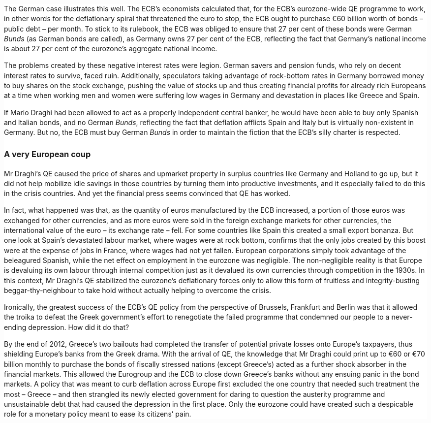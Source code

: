 The German case illustrates this well. The ECB’s economists calculated that, for the ECB’s eurozone-wide QE programme to work, in other words for the deflationary spiral that threatened the euro to stop, the ECB ought to purchase €60 billion worth of bonds – public debt – per month. To stick to its rulebook, the ECB was obliged to ensure that 27 per cent of these bonds were German _Bunds_ (as German bonds are called), as Germany owns 27 per cent of the ECB, reflecting the fact that Germany’s national income is about 27 per cent of the eurozone’s aggregate national income.

The problems created by these negative interest rates were legion. German savers and pension funds, who rely on decent interest rates to survive, faced ruin. Additionally, speculators taking advantage of rock-bottom rates in Germany borrowed money to buy shares on the stock exchange, pushing the value of stocks up and thus creating financial profits for already rich Europeans at a time when working men and women were suffering low wages in Germany and devastation in places like Greece and Spain.

If Mario Draghi had been allowed to act as a properly independent central banker, he would have been able to buy only Spanish and Italian bonds, and no German _Bunds_, reflecting the fact that deflation afflicts Spain and Italy but is virtually non-existent in Germany. But no, the ECB must buy German _Bunds_ in order to maintain the fiction that the ECB’s silly charter is respected.

### A very European coup

Mr Draghi’s QE caused the price of shares and upmarket property in surplus countries like Germany and Holland to go up, but it did not help mobilize idle savings in those countries by turning them into productive investments, and it especially failed to do this in the crisis countries. And yet the financial press seems convinced that QE has worked.

In fact, what happened was that, as the quantity of euros manufactured by the ECB increased, a portion of those euros was exchanged for other currencies, and as more euros were sold in the foreign exchange markets for other currencies, the international value of the euro – its exchange rate – fell. For some countries like Spain this created a small export bonanza. But one look at Spain’s devastated labour market, where wages were at rock bottom, confirms that the only jobs created by this boost were at the expense of jobs in France, where wages had not yet fallen. European corporations simply took advantage of the beleagured Spanish, while the net effect on employment in the eurozone was negligible. The non-negligible reality is that Europe is devaluing its own labour through internal competition just as it devalued its own currencies through competition in the 1930s. In this context, Mr Draghi’s QE stabilized the eurozone’s deflationary forces only to allow this form of fruitless and integrity-busting beggar-thy-neighbour to take hold without actually helping to overcome the crisis.

Ironically, the greatest success of the ECB’s QE policy from the perspective of Brussels, Frankfurt and Berlin was that it allowed the troika to defeat the Greek government’s effort to renegotiate the failed programme that condemned our people to a never-ending depression. How did it do that?

By the end of 2012, Greece’s two bailouts had completed the transfer of potential private losses onto Europe’s taxpayers, thus shielding Europe’s banks from the Greek drama. With the arrival of QE, the knowledge that Mr Draghi could print up to €60 or €70 billion monthly to purchase the bonds of fiscally stressed nations (except Greece’s) acted as a further shock absorber in the financial markets. This allowed the Eurogroup and the ECB to close down Greece’s banks without any ensuing panic in the bond markets. A policy that was meant to curb deflation across Europe first excluded the one country that needed such treatment the most – Greece – and then strangled its newly elected government for daring to question the austerity programme and unsustainable debt that had caused the depression in the first place. Only the eurozone could have created such a despicable role for a monetary policy meant to ease its citizens’ pain.
